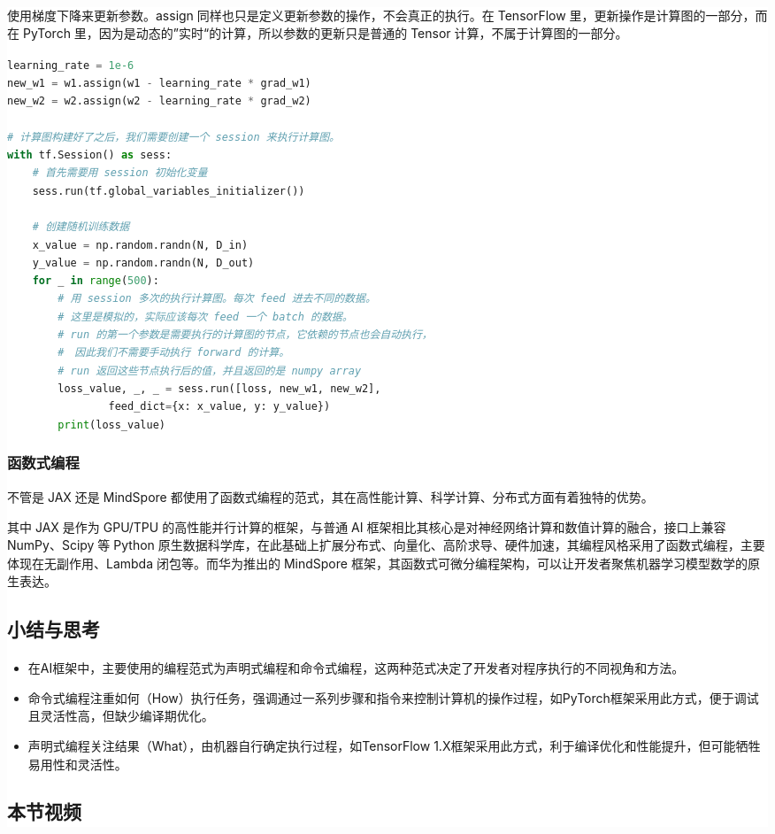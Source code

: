 使用梯度下降来更新参数。assign 同样也只是定义更新参数的操作，不会真正的执行。在 TensorFlow 里，更新操作是计算图的一部分，而在 PyTorch 里，因为是动态的”实时“的计算，所以参数的更新只是普通的 Tensor 计算，不属于计算图的一部分。

```Python
learning_rate = 1e-6
new_w1 = w1.assign(w1 - learning_rate * grad_w1)
new_w2 = w2.assign(w2 - learning_rate * grad_w2)

# 计算图构建好了之后，我们需要创建一个 session 来执行计算图。
with tf.Session() as sess:
    # 首先需要用 session 初始化变量 
    sess.run(tf.global_variables_initializer())

    # 创建随机训练数据
    x_value = np.random.randn(N, D_in)
    y_value = np.random.randn(N, D_out)
    for _ in range(500):
        # 用 session 多次的执行计算图。每次 feed 进去不同的数据。
        # 这里是模拟的，实际应该每次 feed 一个 batch 的数据。
        # run 的第一个参数是需要执行的计算图的节点，它依赖的节点也会自动执行，
        #　因此我们不需要手动执行 forward 的计算。
        # run 返回这些节点执行后的值，并且返回的是 numpy array
        loss_value, _, _ = sess.run([loss, new_w1, new_w2],
                feed_dict={x: x_value, y: y_value})
        print(loss_value)
```

### 函数式编程

不管是 JAX 还是 MindSpore 都使用了函数式编程的范式，其在高性能计算、科学计算、分布式方面有着独特的优势。

其中 JAX 是作为 GPU/TPU 的高性能并行计算的框架，与普通 AI 框架相比其核心是对神经网络计算和数值计算的融合，接口上兼容 NumPy、Scipy 等 Python 原生数据科学库，在此基础上扩展分布式、向量化、高阶求导、硬件加速，其编程风格采用了函数式编程，主要体现在无副作用、Lambda 闭包等。而华为推出的 MindSpore 框架，其函数式可微分编程架构，可以让开发者聚焦机器学习模型数学的原生表达。

## 小结与思考

- 在AI框架中，主要使用的编程范式为声明式编程和命令式编程，这两种范式决定了开发者对程序执行的不同视角和方法。

- 命令式编程注重如何（How）执行任务，强调通过一系列步骤和指令来控制计算机的操作过程，如PyTorch框架采用此方式，便于调试且灵活性高，但缺少编译期优化。

- 声明式编程关注结果（What），由机器自行确定执行过程，如TensorFlow 1.X框架采用此方式，利于编译优化和性能提升，但可能牺牲易用性和灵活性。

## 本节视频

<html>
<iframe src="https://player.bilibili.com/player.html?aid=346272310&bvid=BV1gR4y1o7WT&cid=911448346&page=1&as_wide=1&high_quality=1&danmaku=0&t=30&autoplay=0" width="100%" height="500" scrolling="no" border="0" frameborder="no" framespacing="0" allowfullscreen="true"> </iframe>
</html>
